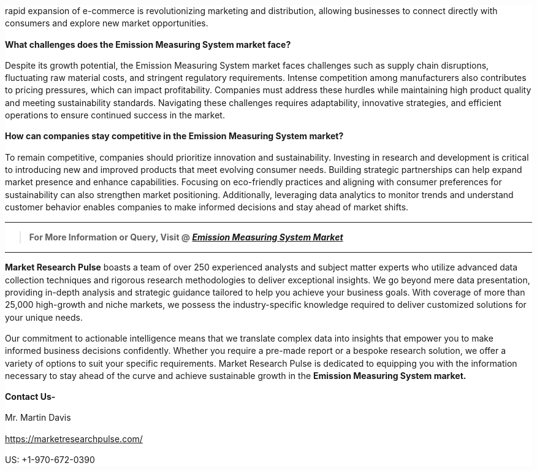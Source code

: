 rapid expansion of e-commerce is revolutionizing marketing and distribution, allowing businesses to connect directly with consumers and explore new market opportunities.</p><p><strong>What challenges does the Emission Measuring System market face?</strong></p><p>Despite its growth potential, the Emission Measuring System market faces challenges such as supply chain disruptions, fluctuating raw material costs, and stringent regulatory requirements. Intense competition among manufacturers also contributes to pricing pressures, which can impact profitability. Companies must address these hurdles while maintaining high product quality and meeting sustainability standards. Navigating these challenges requires adaptability, innovative strategies, and efficient operations to ensure continued success in the market.</p><p><strong>How can companies stay competitive in the Emission Measuring System market?</strong></p><p>To remain competitive, companies should prioritize innovation and sustainability. Investing in research and development is critical to introducing new and improved products that meet evolving consumer needs. Building strategic partnerships can help expand market presence and enhance capabilities. Focusing on eco-friendly practices and aligning with consumer preferences for sustainability can also strengthen market positioning. Additionally, leveraging data analytics to monitor trends and understand customer behavior enables companies to make informed decisions and stay ahead of market shifts.</p><hr /><blockquote><p><strong>For More Information or Query, Visit @&nbsp;<em><a href="https://marketresearchpulse.com/report/129546/emission-measuring-system-market?utm_source=Linkedin&utm_medium=025">Emission Measuring System Market</a></em></strong></p></blockquote><hr /><p><strong>Market Research Pulse</strong> boasts a team of over 250 experienced analysts and subject matter experts who utilize advanced data collection techniques and rigorous research methodologies to deliver exceptional insights. We go beyond mere data presentation, providing in-depth analysis and strategic guidance tailored to help you achieve your business goals. With coverage of more than 25,000 high-growth and niche markets, we possess the industry-specific knowledge required to deliver customized solutions for your unique needs.</p><p>Our commitment to actionable intelligence means that we translate complex data into insights that empower you to make informed business decisions confidently. Whether you require a pre-made report or a bespoke research solution, we offer a variety of options to suit your specific requirements. Market Research Pulse is dedicated to equipping you with the information necessary to stay ahead of the curve and achieve sustainable growth in the <strong>Emission Measuring System market.</strong></p><p><strong>Contact Us-</strong></p><p>Mr. Martin Davis</p><p>https://marketresearchpulse.com/</p><p>US: +1-970-672-0390</p>